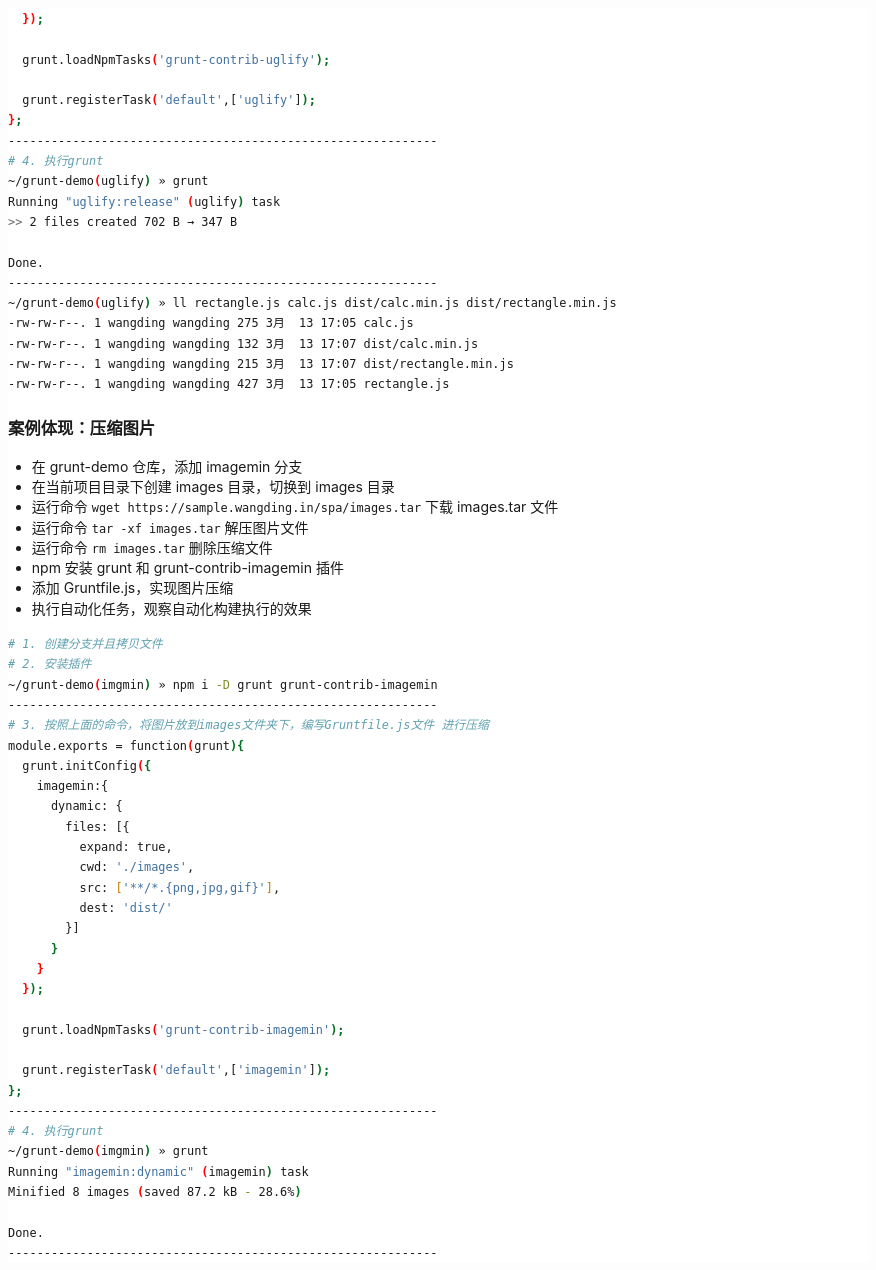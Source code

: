 ```bash
  });

  grunt.loadNpmTasks('grunt-contrib-uglify');

  grunt.registerTask('default',['uglify']);
};
------------------------------------------------------------
# 4. 执行grunt
~/grunt-demo(uglify) » grunt
Running "uglify:release" (uglify) task
>> 2 files created 702 B → 347 B

Done.
------------------------------------------------------------
~/grunt-demo(uglify) » ll rectangle.js calc.js dist/calc.min.js dist/rectangle.min.js  
-rw-rw-r--. 1 wangding wangding 275 3月  13 17:05 calc.js
-rw-rw-r--. 1 wangding wangding 132 3月  13 17:07 dist/calc.min.js
-rw-rw-r--. 1 wangding wangding 215 3月  13 17:07 dist/rectangle.min.js
-rw-rw-r--. 1 wangding wangding 427 3月  13 17:05 rectangle.js
```

### 案例体现：压缩图片

- 在 grunt-demo 仓库，添加 imagemin 分支
- 在当前项目目录下创建 images 目录，切换到 images 目录
- 运行命令 `wget https://sample.wangding.in/spa/images.tar` 下载 images.tar 文件
- 运行命令 `tar -xf images.tar` 解压图片文件
- 运行命令 `rm images.tar` 删除压缩文件
- npm 安装 grunt 和 grunt-contrib-imagemin 插件
- 添加 Gruntfile.js，实现图片压缩
- 执行自动化任务，观察自动化构建执行的效果

```bash
# 1. 创建分支并且拷贝文件
# 2. 安装插件
~/grunt-demo(imgmin) » npm i -D grunt grunt-contrib-imagemin
------------------------------------------------------------
# 3. 按照上面的命令，将图片放到images文件夹下，编写Gruntfile.js文件 进行压缩
module.exports = function(grunt){
  grunt.initConfig({
    imagemin:{
      dynamic: {
        files: [{
          expand: true,
          cwd: './images',
          src: ['**/*.{png,jpg,gif}'],
          dest: 'dist/'
        }]
      }
    }
  });

  grunt.loadNpmTasks('grunt-contrib-imagemin');

  grunt.registerTask('default',['imagemin']);
};
------------------------------------------------------------
# 4. 执行grunt
~/grunt-demo(imgmin) » grunt
Running "imagemin:dynamic" (imagemin) task
Minified 8 images (saved 87.2 kB - 28.6%)

Done.
------------------------------------------------------------
```
